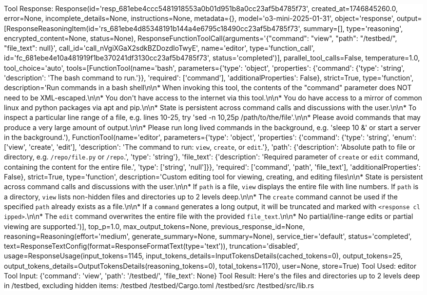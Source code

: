 Tool Response: Response(id='resp_681ebe4ccc5481918553a0b01d951b8a0cc23af5b4785f73', created_at=1746845260.0, error=None, incomplete_details=None, instructions=None, metadata={}, model='o3-mini-2025-01-31', object='response', output=[ResponseReasoningItem(id='rs_681ebe4d85348191b144a4e6795c18490cc23af5b4785f73', summary=[], type='reasoning', encrypted_content=None, status=None), ResponseFunctionToolCall(arguments='{"command": "view", "path": "/testbed/", "file_text": null}', call_id='call_nVgiXGaX2sdkBZDozdIoTwyE', name='editor', type='function_call', id='fc_681ebe4e10a481919f1be370241df3130cc23af5b4785f73', status='completed')], parallel_tool_calls=False, temperature=1.0, tool_choice='auto', tools=[FunctionTool(name='bash', parameters={'type': 'object', 'properties': {'command': {'type': 'string', 'description': 'The bash command to run.'}}, 'required': ['command'], 'additionalProperties': False}, strict=True, type='function', description='Run commands in a bash shell\n\n* When invoking this tool, the contents of the "command" parameter does NOT need to be XML-escaped.\n\n* You don\'t have access to the internet via this tool.\n\n* You do have access to a mirror of common linux and python packages via apt and pip.\n\n* State is persistent across command calls and discussions with the user.\n\n* To inspect a particular line range of a file, e.g. lines 10-25, try \'sed -n 10,25p /path/to/the/file\'.\n\n* Please avoid commands that may produce a very large amount of output.\n\n* Please run long lived commands in the background, e.g. \'sleep 10 &\' or start a server in the background.'), FunctionTool(name='editor', parameters={'type': 'object', 'properties': {'command': {'type': 'string', 'enum': ['view', 'create', 'edit'], 'description': 'The command to run: `view`, `create`, or `edit`.'}, 'path': {'description': 'Absolute path to file or directory, e.g. `/repo/file.py` or `/repo`.', 'type': 'string'}, 'file_text': {'description': 'Required parameter of `create` or `edit` command, containing the content for the entire file.', 'type': ['string', 'null']}}, 'required': ['command', 'path', 'file_text'], 'additionalProperties': False}, strict=True, type='function', description='Custom editing tool for viewing, creating, and editing files\n\n* State is persistent across command calls and discussions with the user.\n\n* If `path` is a file, `view` displays the entire file with line numbers. If `path` is a directory, `view` lists non-hidden files and directories up to 2 levels deep.\n\n* The `create` command cannot be used if the specified `path` already exists as a file.\n\n* If a `command` generates a long output, it will be truncated and marked with `<response clipped>`.\n\n* The `edit` command overwrites the entire file with the provided `file_text`.\n\n* No partial/line-range edits or partial viewing are supported.')], top_p=1.0, max_output_tokens=None, previous_response_id=None, reasoning=Reasoning(effort='medium', generate_summary=None, summary=None), service_tier='default', status='completed', text=ResponseTextConfig(format=ResponseFormatText(type='text')), truncation='disabled', usage=ResponseUsage(input_tokens=1145, input_tokens_details=InputTokensDetails(cached_tokens=0), output_tokens=25, output_tokens_details=OutputTokensDetails(reasoning_tokens=0), total_tokens=1170), user=None, store=True)
Tool Used: editor
Tool Input: {'command': 'view', 'path': '/testbed/', 'file_text': None}
Tool Result: Here's the files and directories up to 2 levels deep in /testbed, excluding hidden items:
/testbed
/testbed/Cargo.toml
/testbed/src
/testbed/src/lib.rs

